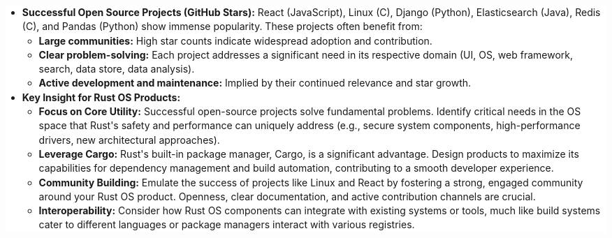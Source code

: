  * **Successful Open Source Projects (GitHub Stars):** React (JavaScript), Linux (C), Django (Python), Elasticsearch (Java), Redis (C), and Pandas (Python) show immense popularity. These projects often benefit from:
      * **Large communities:** High star counts indicate widespread adoption and contribution.
      * **Clear problem-solving:** Each project addresses a significant need in its respective domain (UI, OS, web framework, search, data store, data analysis).
      * **Active development and maintenance:** Implied by their continued relevance and star growth.
  * **Key Insight for Rust OS Products:**
      * **Focus on Core Utility:** Successful open-source projects solve fundamental problems. Identify critical needs in the OS space that Rust's safety and performance can uniquely address (e.g., secure system components, high-performance drivers, new architectural approaches).
      * **Leverage Cargo:** Rust's built-in package manager, Cargo, is a significant advantage. Design products to maximize its capabilities for dependency management and build automation, contributing to a smooth developer experience.
      * **Community Building:** Emulate the success of projects like Linux and React by fostering a strong, engaged community around your Rust OS product. Openness, clear documentation, and active contribution channels are crucial.
      * **Interoperability:** Consider how Rust OS components can integrate with existing systems or tools, much like build systems cater to different languages or package managers interact with various registries.
